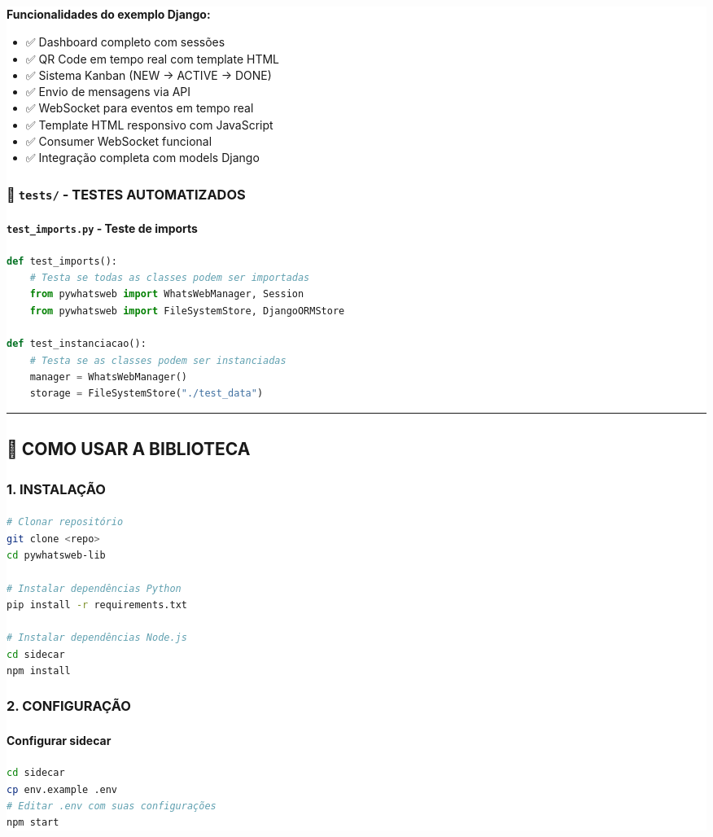 **Funcionalidades do exemplo Django:**
- ✅ Dashboard completo com sessões
- ✅ QR Code em tempo real com template HTML
- ✅ Sistema Kanban (NEW → ACTIVE → DONE)
- ✅ Envio de mensagens via API
- ✅ WebSocket para eventos em tempo real
- ✅ Template HTML responsivo com JavaScript
- ✅ Consumer WebSocket funcional
- ✅ Integração completa com models Django

### **📂 `tests/` - TESTES AUTOMATIZADOS**

#### **`test_imports.py` - Teste de imports**
```python
def test_imports():
    # Testa se todas as classes podem ser importadas
    from pywhatsweb import WhatsWebManager, Session
    from pywhatsweb import FileSystemStore, DjangoORMStore

def test_instanciacao():
    # Testa se as classes podem ser instanciadas
    manager = WhatsWebManager()
    storage = FileSystemStore("./test_data")
```

---

## 🚀 **COMO USAR A BIBLIOTECA**

### **1. INSTALAÇÃO**

```bash
# Clonar repositório
git clone <repo>
cd pywhatsweb-lib

# Instalar dependências Python
pip install -r requirements.txt

# Instalar dependências Node.js
cd sidecar
npm install
```

### **2. CONFIGURAÇÃO**

#### **Configurar sidecar**
```bash
cd sidecar
cp env.example .env
# Editar .env com suas configurações
npm start
```
